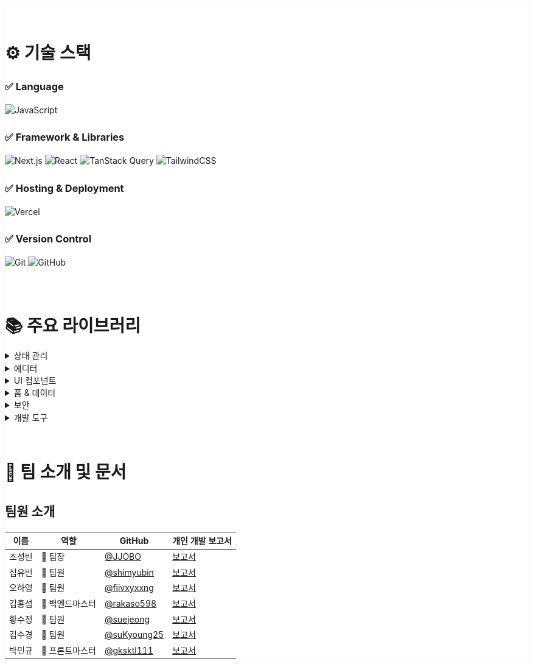 <br/>

# ⚙️ 기술 스택

### ✅ Language

![JavaScript](https://img.shields.io/badge/JavaScript-F7DF1E?style=flat&logo=javascript&logoColor=black)

### ✅ Framework & Libraries

![Next.js](https://img.shields.io/badge/Next.js-000000?style=flat&logo=nextdotjs&logoColor=white)
![React](https://img.shields.io/badge/React-61DAFB?style=flat&logo=react&logoColor=black)
![TanStack Query](https://img.shields.io/badge/TanStack_Query-FF4154?style=flat&logo=react-query&logoColor=white)
![TailwindCSS](https://img.shields.io/badge/Tailwind_CSS-06B6D4?style=flat&logo=tailwindcss&logoColor=white)

### ✅ Hosting & Deployment

![Vercel](https://img.shields.io/badge/Vercel-000000?style=flat&logo=vercel&logoColor=white)

### ✅ Version Control

![Git](https://img.shields.io/badge/Git-F05032?style=flat&logo=git&logoColor=white)
![GitHub](https://img.shields.io/badge/GitHub-181717?style=flat&logo=github&logoColor=white)

<br/>

# 📚 주요 라이브러리

<details><summary>상태 관리</summary></details>

<details><summary>에디터</summary></details>

<details><summary>UI 컴포넌트</summary></details>

<details><summary>폼 & 데이터</summary></details>

<details><summary>보안</summary></details>

<details><summary>개발 도구</summary></details>

<br/>

# 👥 팀 소개 및 문서

## 팀원 소개

| 이름   | 역할            | GitHub                                        | 개인 개발 보고서                                                 |
| ------ | --------------- | --------------------------------------------- | ---------------------------------------------------------------- |
| 조성빈 | 🍉 팀장         | [@JJOBO](https://github.com/JJOBO/)           | [보고서](https://www.notion.so/1ec2facab63c81eca07af4d8f2bd39c0) |
| 심유빈 | 🍒 팀원         | [@shimyubin](https://github.com/shimyubin/)   | [보고서](https://www.notion.so/1f32facab63c8063af31e35ceaf5e7a8) |
| 오하영 | 🍑 팀원         | [@fiivxyxxng](https://github.com/fiivxyxxng/) | [보고서](https://www.notion.so/1f32facab63c8096b969da4f5399bd3a) |
| 김홍섭 | 🍇 백엔드마스터 | [@rakaso598](https://github.com/rakaso598/)   | [보고서](https://www.notion.so/1f32facab63c80088ad2eba91feb3155) |
| 황수정 | 🍎 팀원         | [@suejeong](https://github.com/suejeong/)     | [보고서](https://www.notion.so/1f32facab63c80b08333f61e56fa361e) |
| 김수경 | 🍊 팀원         | [@suKyoung25](https://github.com/suKyoung25/) | [보고서](https://www.notion.so/1f32facab63c806bb835c90523b6869b) |
| 박민규 | 🍈 프론트마스터 | [@gksktl111](https://github.com/gksktl111/)   | [보고서](https://www.notion.so/1f32facab63c80b4b1c0f468d3656e78) |
